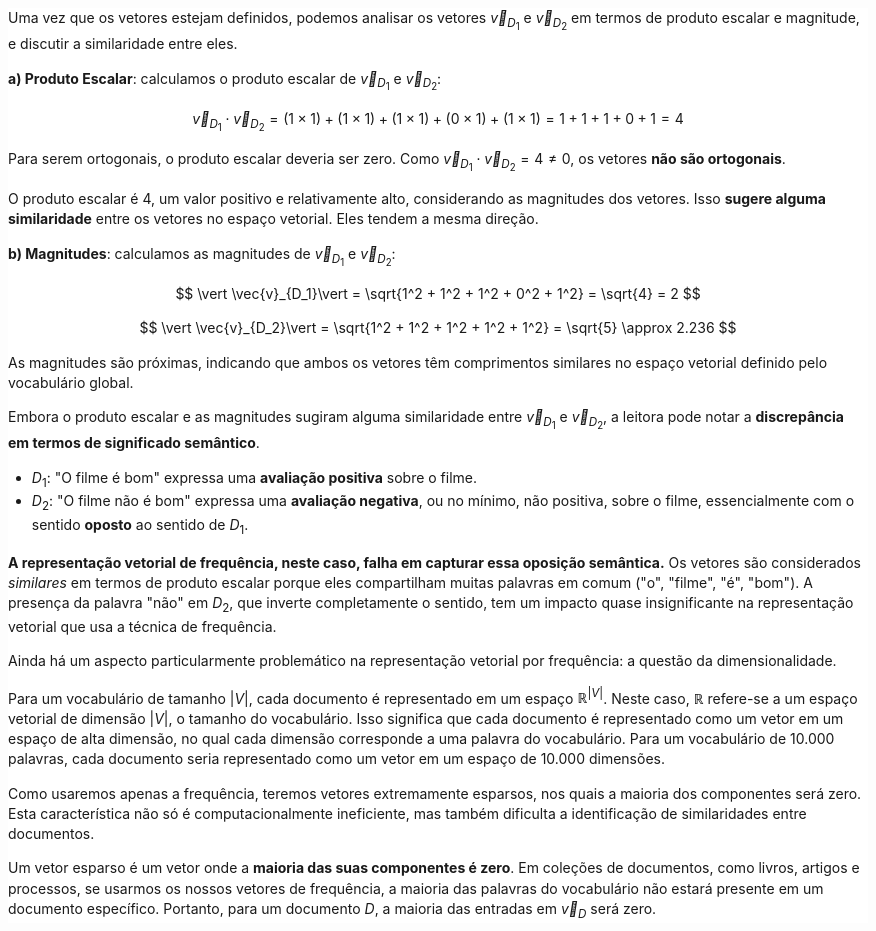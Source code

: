 Uma vez que os vetores estejam definidos, podemos analisar os vetores $\vec{v}_{D_1}$ e $\vec{v}_{D_2}$ em termos de produto escalar e magnitude, e discutir a similaridade entre eles.

**a) Produto Escalar**: calculamos o produto escalar de $\vec{v}_{D_1}$ e $\vec{v}_{D_2}$:

$$
\vec{v}_{D_1} \cdot \vec{v}_{D_2} = (1 \times 1) + (1 \times 1) + (1 \times 1) + (0 \times 1) + (1 \times 1) = 1 + 1 + 1 + 0 + 1 = 4
$$

Para serem ortogonais, o produto escalar deveria ser zero. Como $\vec{v}_{D_1} \cdot \vec{v}_{D_2} = 4 \neq 0$, os vetores **não são ortogonais**.

O produto escalar é $4$, um valor positivo e relativamente alto, considerando as magnitudes dos vetores. Isso **sugere alguma similaridade** entre os vetores no espaço vetorial. Eles tendem a mesma direção.

**b) Magnitudes**: calculamos as magnitudes de $\vec{v}_{D_1}$ e $\vec{v}_{D_2}$:

$$
\vert \vec{v}_{D_1}\vert = \sqrt{1^2 + 1^2 + 1^2 + 0^2 + 1^2} = \sqrt{4} = 2
$$

$$
\vert \vec{v}_{D_2}\vert = \sqrt{1^2 + 1^2 + 1^2 + 1^2 + 1^2} = \sqrt{5} \approx 2.236
$$

As magnitudes são próximas, indicando que ambos os vetores têm comprimentos similares no espaço vetorial definido pelo vocabulário global.

Embora o produto escalar e as magnitudes sugiram alguma similaridade entre $\vec{v}_{D_1}$ e $\vec{v}_{D_2}$, a leitora pode notar a **discrepância em termos de significado semântico**.

- $D_1$: "O filme é bom" expressa uma **avaliação positiva** sobre o filme.
- $D_2$: "O filme não é bom" expressa uma **avaliação negativa**, ou no mínimo, não positiva, sobre o filme, essencialmente com o sentido **oposto** ao sentido de $D_1$.

**A representação vetorial de frequência, neste caso, falha em capturar essa oposição semântica.** Os vetores são considerados *similares* em termos de produto escalar porque eles compartilham muitas palavras em comum ("o", "filme", "é", "bom"). A presença da palavra "não" em $D_2$, que inverte completamente o sentido, tem um impacto quase insignificante na representação vetorial que usa a técnica de frequência.

Ainda há um aspecto particularmente problemático na representação vetorial por frequência: a questão da dimensionalidade.

Para um vocabulário de tamanho $\vert V\vert$, cada documento é representado em um espaço $\mathbb{R}^{\vert V\vert}$. Neste caso, $\mathbb{R}$ refere-se a um espaço vetorial de dimensão $\vert V\vert$, o tamanho do vocabulário. Isso significa que cada documento é representado como um vetor em um espaço de alta dimensão, no qual cada dimensão corresponde a uma palavra do vocabulário. Para um vocabulário de $10.000$ palavras, cada documento seria representado como um vetor em um espaço de $10.000$ dimensões.

Como usaremos apenas a frequência, teremos vetores extremamente esparsos, nos quais a maioria dos componentes será zero. Esta característica não só é computacionalmente ineficiente, mas também dificulta a identificação de similaridades entre documentos.

Um vetor esparso é um vetor onde a **maioria das suas componentes é zero**. Em coleções de documentos, como livros, artigos e processos, se usarmos os nossos vetores de frequência, a maioria das palavras do vocabulário não estará presente em um documento específico. Portanto, para um documento $D$, a maioria das entradas em $\vec{v}_D$ será zero.
